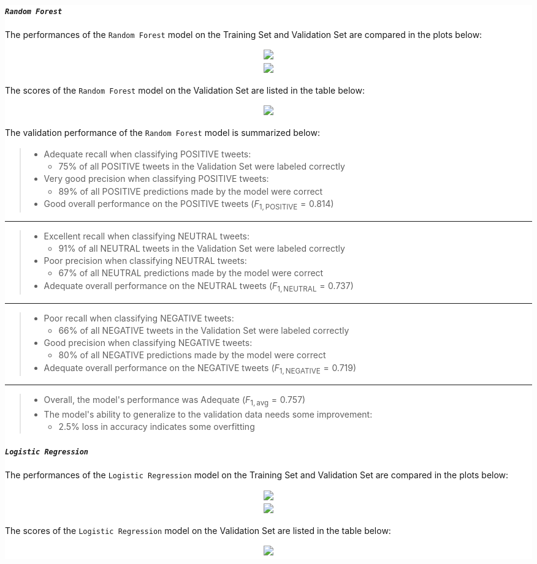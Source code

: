 
#### ***`Random Forest`***

The performances of the `Random Forest` model on the Training Set and Validation Set are compared in the plots below:

<center><img src="images/rfc/validation-confusion-matrices.png" width='600'></center>


<center><img src="images/rfc/validation-metrics-by-label.png" width='600'></center>


The scores of the `Random Forest` model on the Validation Set are listed in the table below:

<center><img src="images/rfc/validation-metrics-df.png" width='350'></center>


The validation performance of the `Random Forest` model is summarized below:

> - Adequate recall when classifying POSITIVE tweets:
>   - $75\%$ of all POSITIVE tweets in the Validation Set were labeled correctly
> - Very good precision when classifying POSITIVE tweets:
>   - $89\%$ of all POSITIVE predictions made by the model were correct
> - Good overall performance on the POSITIVE tweets $(F_{1, \text{POSITIVE}} = 0.814)$
---
> - Excellent recall when classifying NEUTRAL tweets:
>   - $91\%$ of all NEUTRAL tweets in the Validation Set were labeled correctly
> - Poor precision when classifying NEUTRAL tweets:
>   - $67\%$ of all NEUTRAL predictions made by the model were correct
> - Adequate overall performance on the NEUTRAL tweets $(F_{1, \text{NEUTRAL}} = 0.737)$
---
> - Poor recall when classifying NEGATIVE tweets:
>   - $66\%$ of all NEGATIVE tweets in the Validation Set were labeled correctly
> - Good precision when classifying NEGATIVE tweets:
>   - $80\%$ of all NEGATIVE predictions made by the model were correct
> - Adequate overall performance on the NEGATIVE tweets $(F_{1, \text{NEGATIVE}} = 0.719)$
---
> - Overall, the model's performance was Adequate $(F_{1,\text{avg}} = 0.757)$
> - The model's ability to generalize to the validation data needs some improvement:
>   - $2.5\%$ loss in accuracy indicates some overfitting

#### ***`Logistic Regression`***

The performances of the `Logistic Regression` model on the Training Set and Validation Set are compared in the plots below:

<center><img src="images/logreg/validation-confusion-matrices.png" width='600'></center>


<center><img src="images/logreg/validation-metrics-by-label.png" width='600'></center>


The scores of the `Logistic Regression` model on the Validation Set are listed in the table below:

<center><img src="images/logreg/validation-metrics-df.png" width='350'></center>
